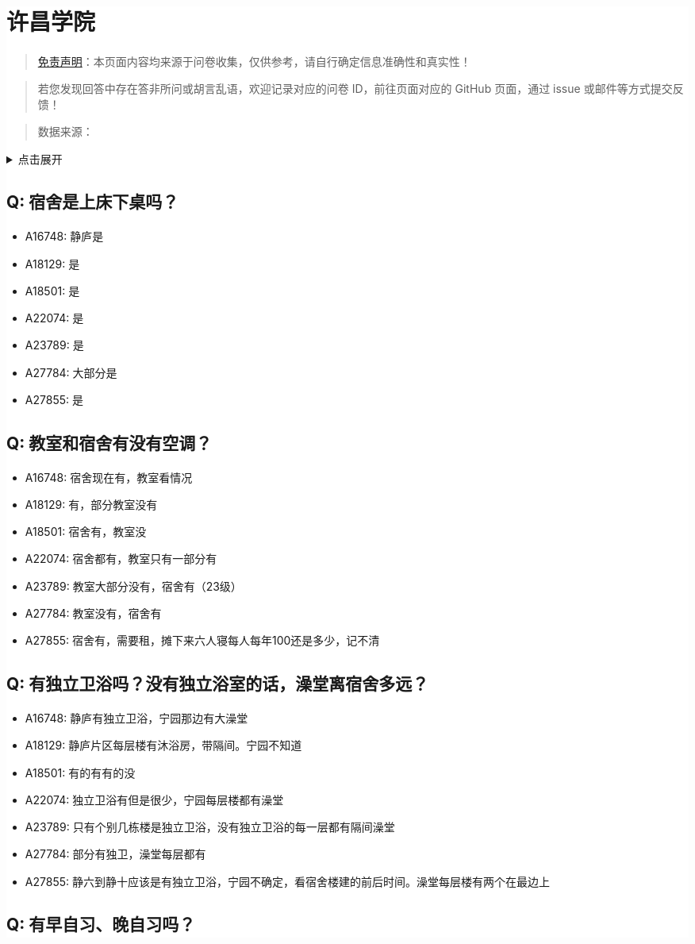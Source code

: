 # 许昌学院

> [免责声明](https://colleges.chat/#_3)：本页面内容均来源于问卷收集，仅供参考，请自行确定信息准确性和真实性！

> 若您发现回答中存在答非所问或胡言乱语，欢迎记录对应的问卷 ID，前往页面对应的 GitHub 页面，通过 issue 或邮件等方式提交反馈！

> 数据来源：

<details><summary>点击展开</summary></details>

## Q: 宿舍是上床下桌吗？

- A16748: 静庐是

- A18129: 是

- A18501: 是

- A22074: 是

- A23789: 是

- A27784: 大部分是

- A27855: 是

## Q: 教室和宿舍有没有空调？

- A16748: 宿舍现在有，教室看情况

- A18129: 有，部分教室没有

- A18501: 宿舍有，教室没

- A22074: 宿舍都有，教室只有一部分有

- A23789: 教室大部分没有，宿舍有（23级）

- A27784: 教室没有，宿舍有

- A27855: 宿舍有，需要租，摊下来六人寝每人每年100还是多少，记不清

## Q: 有独立卫浴吗？没有独立浴室的话，澡堂离宿舍多远？

- A16748: 静庐有独立卫浴，宁园那边有大澡堂

- A18129: 静庐片区每层楼有沐浴房，带隔间。宁园不知道

- A18501: 有的有有的没

- A22074: 独立卫浴有但是很少，宁园每层楼都有澡堂

- A23789: 只有个别几栋楼是独立卫浴，没有独立卫浴的每一层都有隔间澡堂

- A27784: 部分有独卫，澡堂每层都有

- A27855: 静六到静十应该是有独立卫浴，宁园不确定，看宿舍楼建的前后时间。澡堂每层楼有两个在最边上

## Q: 有早自习、晚自习吗？
